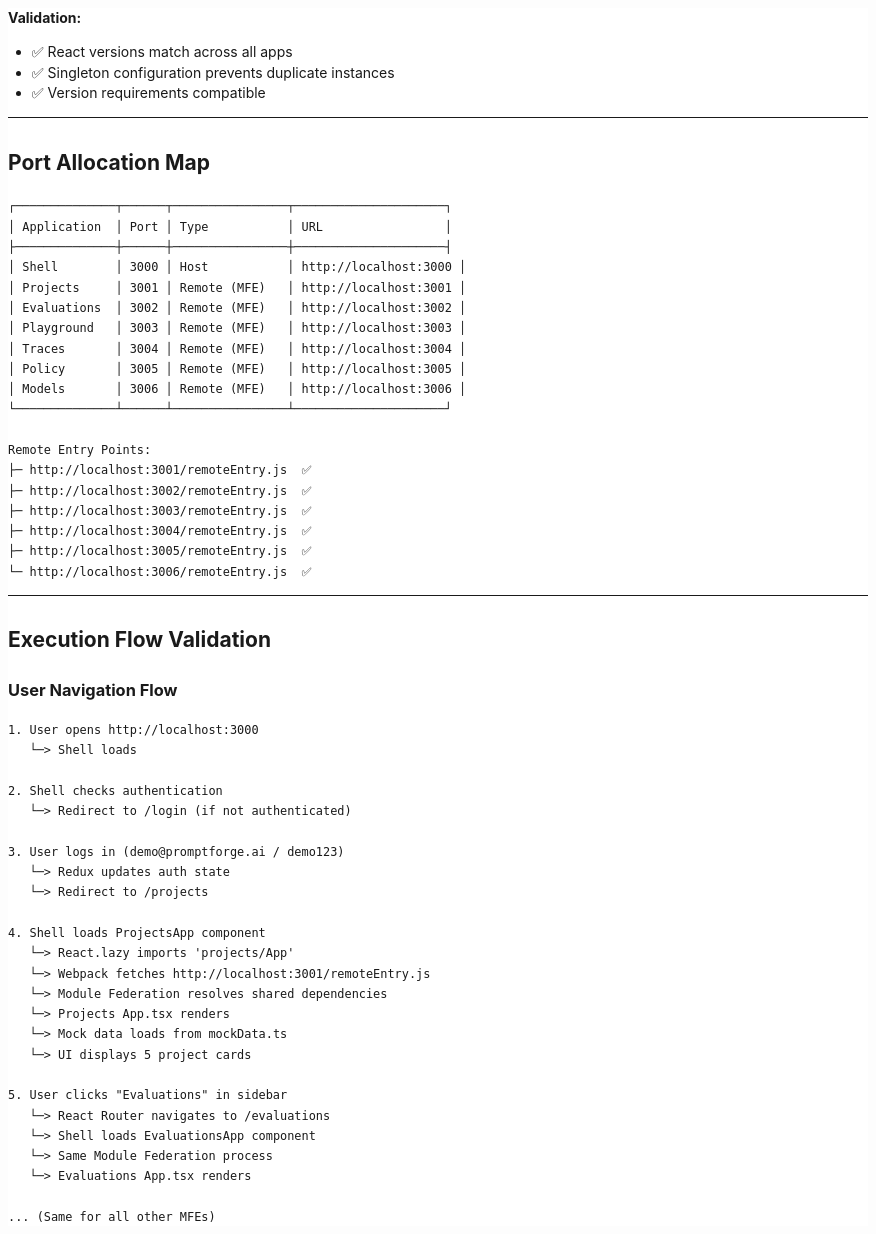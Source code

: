 **Validation:**
- ✅ React versions match across all apps
- ✅ Singleton configuration prevents duplicate instances
- ✅ Version requirements compatible

---

## Port Allocation Map

```
┌──────────────┬──────┬────────────────┬─────────────────────┐
│ Application  │ Port │ Type           │ URL                 │
├──────────────┼──────┼────────────────┼─────────────────────┤
│ Shell        │ 3000 │ Host           │ http://localhost:3000 │
│ Projects     │ 3001 │ Remote (MFE)   │ http://localhost:3001 │
│ Evaluations  │ 3002 │ Remote (MFE)   │ http://localhost:3002 │
│ Playground   │ 3003 │ Remote (MFE)   │ http://localhost:3003 │
│ Traces       │ 3004 │ Remote (MFE)   │ http://localhost:3004 │
│ Policy       │ 3005 │ Remote (MFE)   │ http://localhost:3005 │
│ Models       │ 3006 │ Remote (MFE)   │ http://localhost:3006 │
└──────────────┴──────┴────────────────┴─────────────────────┘

Remote Entry Points:
├─ http://localhost:3001/remoteEntry.js  ✅
├─ http://localhost:3002/remoteEntry.js  ✅
├─ http://localhost:3003/remoteEntry.js  ✅
├─ http://localhost:3004/remoteEntry.js  ✅
├─ http://localhost:3005/remoteEntry.js  ✅
└─ http://localhost:3006/remoteEntry.js  ✅
```

---

## Execution Flow Validation

### User Navigation Flow

```
1. User opens http://localhost:3000
   └─> Shell loads

2. Shell checks authentication
   └─> Redirect to /login (if not authenticated)

3. User logs in (demo@promptforge.ai / demo123)
   └─> Redux updates auth state
   └─> Redirect to /projects

4. Shell loads ProjectsApp component
   └─> React.lazy imports 'projects/App'
   └─> Webpack fetches http://localhost:3001/remoteEntry.js
   └─> Module Federation resolves shared dependencies
   └─> Projects App.tsx renders
   └─> Mock data loads from mockData.ts
   └─> UI displays 5 project cards

5. User clicks "Evaluations" in sidebar
   └─> React Router navigates to /evaluations
   └─> Shell loads EvaluationsApp component
   └─> Same Module Federation process
   └─> Evaluations App.tsx renders

... (Same for all other MFEs)
```
